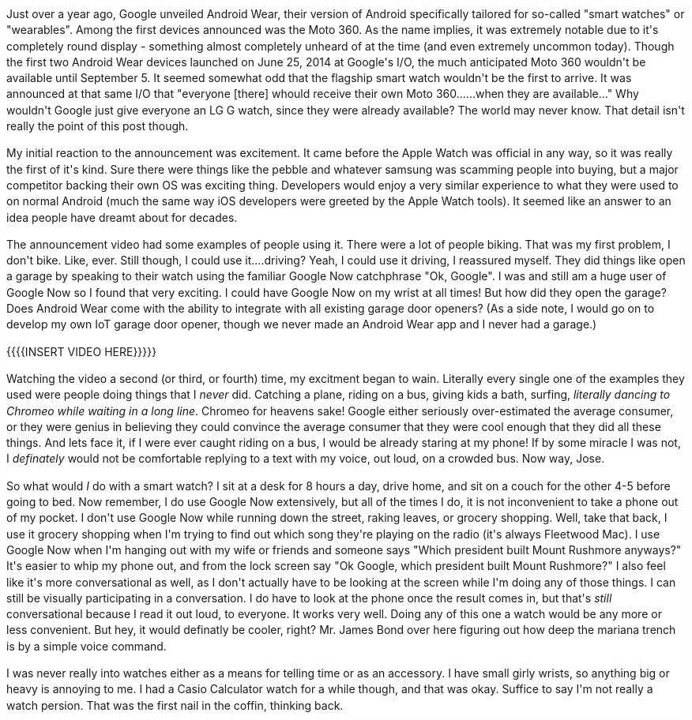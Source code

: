 Just over a year ago, Google unveiled Android Wear, their version of Android specifically tailored for so-called "smart watches" or "wearables". Among the first devices announced was the Moto 360. As the name implies, it was extremely notable due to it's completely round display - something almost completely unheard of at the time (and even extremely uncommon today). Though the first two Android Wear devices launched on June 25, 2014 at Google's I/O, the much anticipated Moto 360 wouldn't be available until September 5. It seemed somewhat odd that the flagship smart watch wouldn't be the first to arrive. It was announced at that same I/O that "everyone [there] whould receive their own Moto 360......when they are available..." Why wouldn't Google just give everyone an LG G watch, since they were already available? The world may never know. That detail isn't really the point of this post though.

My initial reaction to the announcement was excitement. It came before the Apple Watch was official in any way, so it was really the first of it's kind. Sure there were things like the pebble and whatever samsung was scamming people into buying, but a major competitor backing their own OS was exciting thing. Developers would enjoy a very similar experience to what they were used to on normal Android (much the same way iOS developers were greeted by the Apple Watch tools). It seemed like an answer to an idea people have dreamt about for decades.

The announcement video had some examples of people using it. There were a lot of people biking. That was my first problem, I don't bike. Like, ever. Still though, I could use it....driving? Yeah, I could use it driving, I reassured myself. They did things like open a garage by speaking to their watch using the familiar Google Now catchphrase "Ok, Google". I was and still am a huge user of Google Now so I found that very exciting. I could have Google Now on my wrist at all times! But how did they open the garage? Does Android Wear come with the ability to integrate with all existing garage door openers? (As a side note, I would go on to develop my own IoT garage door opener, though we never made an Android Wear app and I never had a garage.)

{{{{INSERT VIDEO HERE}}}}}

Watching the video a second (or third, or fourth) time, my excitment began to wain. Literally every single one of the examples they used were people doing things that I _never_ did. Catching a plane, riding on a bus, giving kids a bath, surfing, _literally dancing to Chromeo while waiting in a long line_. Chromeo for heavens sake! Google either seriously over-estimated the average consumer, or they were genius in believing they could convince the average consumer that they were cool enough that they did all these things. And lets face it, if I were ever caught riding on a bus, I would be already staring at my phone! If by some miracle I was not, I _definately_ would not be comfortable replying to a text with my voice, out loud, on a crowded bus. Now way, Jose.

So what would _I_ do with a smart watch? I sit at a desk for 8 hours a day, drive home, and sit on a couch for the other 4-5 before going to bed. Now remember, I do use Google Now extensively, but all of the times I do, it is not inconvenient to take a phone out of my pocket. I don't use Google Now while running down the street, raking leaves, or grocery shopping. Well, take that back, I use it grocery shopping when I'm trying to find out which song they're playing on the radio (it's always Fleetwood Mac). I use Google Now when I'm hanging out with my wife or friends and someone says "Which president built Mount Rushmore anyways?" It's easier to whip my phone out, and from the lock screen say "Ok Google, which president built Mount Rushmore?" I also feel like it's more conversational as well, as I don't actually have to be looking at the screen while I'm doing any of those things. I can still be visually participating in a conversation. I do have to look at the phone once the result comes in, but that's _still_ conversational because I read it out loud, to everyone. It works very well. Doing any of this one a watch would be any more or less convenient. But hey, it would definatly be cooler, right? Mr. James Bond over here figuring out how deep the mariana trench is by a simple voice command.

I was never really into watches either as a means for telling time or as an accessory. I have small girly wrists, so anything big or heavy is annoying to me. I had a Casio Calculator watch for a while though, and that was okay. Suffice to say I'm not really a watch persion. That was the first nail in the coffin, thinking back.
